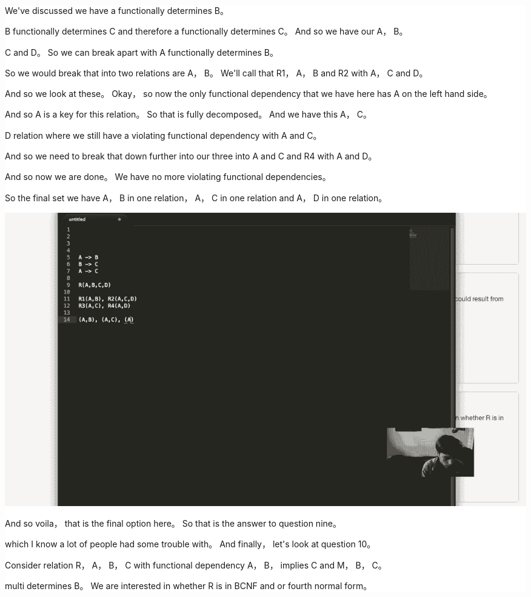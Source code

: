  We've discussed we have a functionally determines B。

 B functionally determines C and therefore a functionally determines C。 And so we have our A， B。

 C and D。 So we can break apart with A functionally determines B。

 So we would break that into two relations are A， B。 We'll call that R1， A， B and R2 with A， C and D。

 And so we look at these。 Okay， so now the only functional dependency that we have here has A on the left hand side。

 And so A is a key for this relation。 So that is fully decomposed。 And we have this A， C。

 D relation where we still have a violating functional dependency with A and C。

 And so we need to break that down further into our three into A and C and R4 with A and D。

 And so now we are done。 We have no more violating functional dependencies。

 So the final set we have A， B in one relation， A， C in one relation and A， D in one relation。



![](img/e81549c43c3763b9bb711297a6190492_7.png)

 And so voila， that is the final option here。 So that is the answer to question nine。

 which I know a lot of people had some trouble with。 And finally， let's look at question 10。

 Consider relation R， A， B， C with functional dependency A， B， implies C and M， B， C。

 multi determines B。 We are interested in whether R is in BCNF and or fourth normal form。
